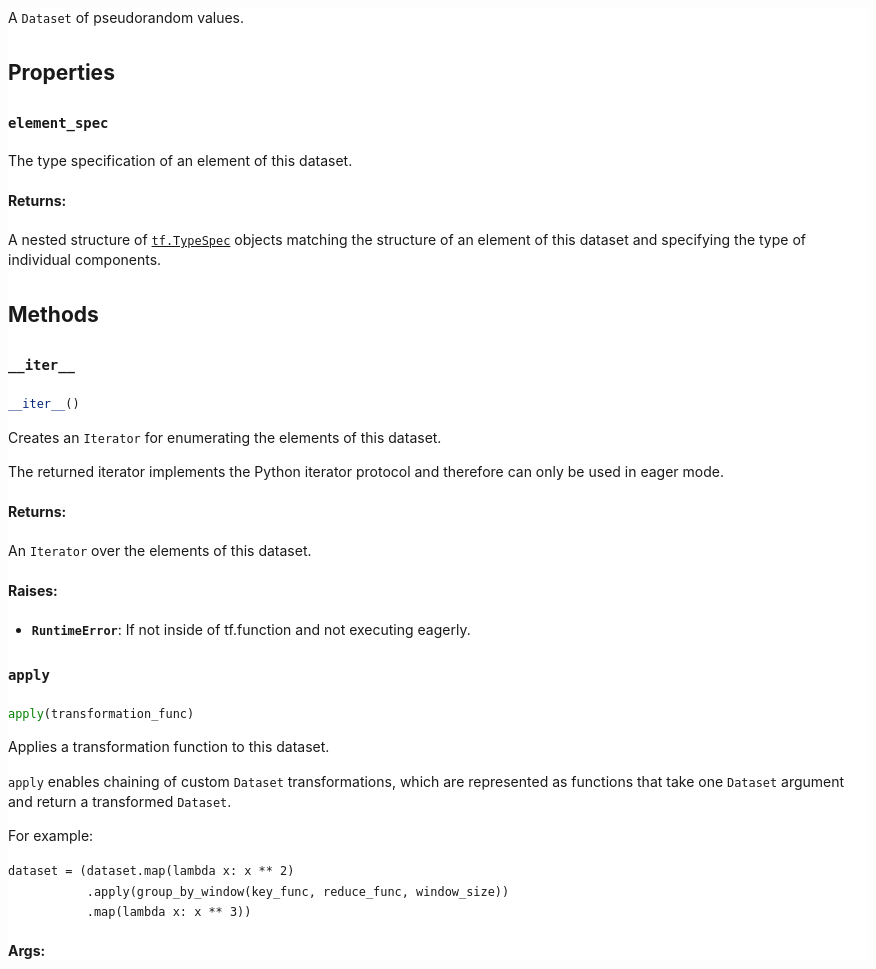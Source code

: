 A `Dataset` of pseudorandom values.



## Properties

<h3 id="element_spec"><code>element_spec</code></h3>

The type specification of an element of this dataset.

#### Returns:

A nested structure of <a href="../../../tf/TypeSpec.md"><code>tf.TypeSpec</code></a> objects matching the structure of an
element of this dataset and specifying the type of individual components.



## Methods

<h3 id="__iter__"><code>__iter__</code></h3>

``` python
__iter__()
```

Creates an `Iterator` for enumerating the elements of this dataset.

The returned iterator implements the Python iterator protocol and therefore
can only be used in eager mode.

#### Returns:

An `Iterator` over the elements of this dataset.


#### Raises:

* <b>`RuntimeError`</b>: If not inside of tf.function and not executing eagerly.

<h3 id="apply"><code>apply</code></h3>

``` python
apply(transformation_func)
```

Applies a transformation function to this dataset.

`apply` enables chaining of custom `Dataset` transformations, which are
represented as functions that take one `Dataset` argument and return a
transformed `Dataset`.

For example:

```
dataset = (dataset.map(lambda x: x ** 2)
           .apply(group_by_window(key_func, reduce_func, window_size))
           .map(lambda x: x ** 3))
```

#### Args:
